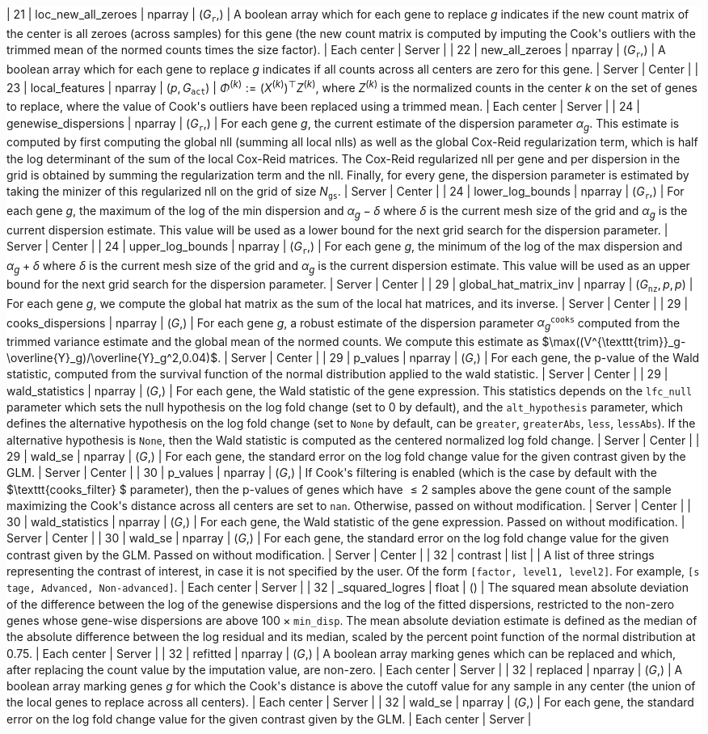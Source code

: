 | 21 | loc\_new\_all\_zeroes | nparray | $(G_{\texttt{r}},)$ | A boolean array which for each gene to replace $g$ indicates if the new count matrix of the center is all zeroes (across samples) for this gene (the new count matrix is computed by imputing the Cook's outliers with the trimmed mean of the normed counts times the size factor). | Each center | Server |
| 22 | new\_all\_zeroes | nparray | $(G_{\texttt{r}},)$ | A boolean array which for each gene to replace $g$ indicates if all counts across all centers are zero for this gene. | Server | Center |
| 23 | local\_features | nparray | $(p, G_{\texttt{act}})$ | $\Phi^{(k)}  := (X^{(k)})^{\top} Z^{(k)}$, where $Z^{(k)}$ is the normalized counts in the center $k$ on the set of genes to replace, where the value of Cook's outliers have been replaced using a trimmed mean. | Each center | Server |
| 24 | genewise\_dispersions | nparray | $(G_{\texttt{r}},)$ | For each gene $g$, the current estimate of the dispersion parameter $\alpha_g$. This estimate is computed by first computing the global nll (summing all local nlls)  as well as the global Cox-Reid regularization term, which is half the log determinant of the sum of the local Cox-Reid matrices. The Cox-Reid regularized nll per gene and per dispersion in the grid is obtained by summing the regularization term and the nll. Finally, for every gene, the dispersion parameter is estimated by taking the minizer of this regularized nll on the grid of size $N_{\texttt{gs}}$. | Server | Center |
| 24 | lower\_log\_bounds | nparray | $(G_{\texttt{r}},)$ | For each gene $g$, the maximum of the log of the min dispersion and $\alpha_g - \delta$ where $\delta$ is the current mesh size of the grid and $\alpha_g$ is the current dispersion estimate. This value will be used as a lower bound for the next grid search for the dispersion parameter. | Server | Center |
| 24 | upper\_log\_bounds | nparray | $(G_{\texttt{r}},)$ | For each gene $g$, the minimum of the log of the max dispersion and  $\alpha_g + \delta$ where $\delta$ is the current mesh size of the grid and $\alpha_g$ is the current dispersion estimate. This value will be used as an upper bound for the next grid search for the dispersion parameter. | Server | Center |
| 29 | global\_hat\_matrix\_inv | nparray | $(G_{\texttt{nz}}, p, p)$ | For each gene $g$, we compute the global hat matrix as the sum of the local hat matrices, and its inverse. | Server | Center |
| 29 | cooks\_dispersions | nparray | $(G,)$ | For each gene $g$, a robust estimate of the dispersion parameter $\alpha^{\texttt{cooks}}_g$ computed from the trimmed variance estimate and the global mean of the normed counts. We compute this estimate as $\max((V^{\texttt{trim}}_g- \overline{Y}_g)/\overline{Y}_g^2,0.04)$. | Server | Center |
| 29 | p\_values | nparray | $(G,)$ | For each gene, the p-value of the Wald statistic, computed from the survival function of the normal distribution applied to the wald statistic. | Server | Center |
| 29 | wald\_statistics | nparray | $(G,)$ | For each gene, the Wald statistic of the gene expression. This statistics depends on the $\texttt{lfc\_null}$ parameter which sets the null hypothesis on the log fold change (set to $0$ by default), and the $\texttt{alt\_hypothesis}$ parameter, which defines the alternative hypothesis on the log fold change (set to $\texttt{None}$ by default, can be $\texttt{greater}, ~\texttt{greaterAbs}, ~\texttt{less},~ \texttt{lessAbs}$). If the alternative hypothesis is $\texttt{None}$, then the Wald statistic is computed as the centered normalized log fold change. | Server | Center |
| 29 | wald\_se | nparray | $(G,)$ | For each gene, the standard error on the log fold change value for the given contrast given by the GLM. | Server | Center |
| 30 | p\_values | nparray | $(G,)$ | If Cook's filtering is enabled (which is the case by default with the $\texttt{cooks\_filter} $ parameter), then the p-values of genes which have $\leq 2$ samples above the gene count of the sample maximizing the Cook's distance across all centers are set to $\texttt{nan}$. Otherwise, passed on without modification. | Server | Center |
| 30 | wald\_statistics | nparray | $(G,)$ | For each gene, the Wald statistic of the gene expression. Passed on without modification. | Server | Center |
| 30 | wald\_se | nparray | $(G,)$ | For each gene, the standard error on the log fold change value for the given contrast given by the GLM. Passed on without modification. | Server | Center |
| 32 | contrast | list |  | A list of three strings representing the contrast of interest, in case it is not specified by the user. Of the form $\texttt{[factor, level1, level2]}$. For example, $\texttt{[stage, Advanced, Non-advanced]}$. | Each center | Server |
| 32 | \_squared\_logres | float | $()$ | The squared mean absolute deviation of the difference between the log of the genewise dispersions and the log of the fitted dispersions, restricted to the non-zero genes whose gene-wise dispersions are above $100\times \texttt{min\_disp}$. The mean absolute deviation estimate is defined as the median of the absolute difference between the log residual and its median, scaled by the percent point function of the normal distribution at $0.75$. | Each center | Server |
| 32 | refitted | nparray | $(G,)$ | A boolean array marking genes which can be replaced and which, after replacing the count value by the imputation value, are non-zero. | Each center | Server |
| 32 | replaced | nparray | $(G,)$ | A boolean array marking genes $g$ for which the Cook's distance is above the cutoff value for any sample in any center (the union of the local genes to replace across all centers). | Each center | Server |
| 32 | wald\_se | nparray | $(G,)$ | For each gene, the standard error on the log fold change value for the given contrast given by the GLM. | Each center | Server |